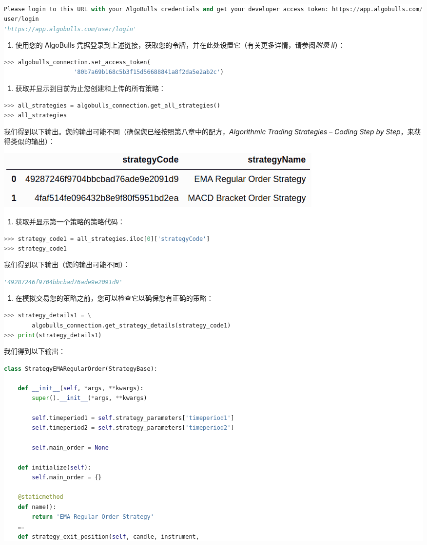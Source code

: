 ```py
Please login to this URL with your AlgoBulls credentials and get your developer access token: https://app.algobulls.com/user/login
'https://app.algobulls.com/user/login'
```

1.  使用您的 AlgoBulls 凭据登录到上述链接，获取您的令牌，并在此处设置它（有关更多详情，请参阅*附录 II*）：

```py
>>> algobulls_connection.set_access_token(
                    '80b7a69b168c5b3f15d56688841a8f2da5e2ab2c')
```

1.  获取并显示到目前为止您创建和上传的所有策略：

```py
>>> all_strategies = algobulls_connection.get_all_strategies()
>>> all_strategies
```

我们得到以下输出。您的输出可能不同（确保您已经按照第八章中的配方，*Algorithmic Trading Strategies – Coding Step by Step*，来获得类似的输出）：

![](img/e47eed73-4a5b-4ef8-8637-cd5dfd8ef7f9.png)

1.  获取并显示第一个策略的策略代码：

```py
>>> strategy_code1 = all_strategies.iloc[0]['strategyCode']
>>> strategy_code1
```

我们得到以下输出（您的输出可能不同）：

```py
'49287246f9704bbcbad76ade9e2091d9'
```

1.  在模拟交易您的策略之前，您可以检查它以确保您有正确的策略：

```py
>>> strategy_details1 = \
        algobulls_connection.get_strategy_details(strategy_code1)
>>> print(strategy_details1)
```

我们得到以下输出：

```py
class StrategyEMARegularOrder(StrategyBase):

    def __init__(self, *args, **kwargs):
        super().__init__(*args, **kwargs)

        self.timeperiod1 = self.strategy_parameters['timeperiod1']
        self.timeperiod2 = self.strategy_parameters['timeperiod2']

        self.main_order = None

    def initialize(self):
        self.main_order = {}

    @staticmethod
    def name():
        return 'EMA Regular Order Strategy'
    ….
    def strategy_exit_position(self, candle, instrument, 
```